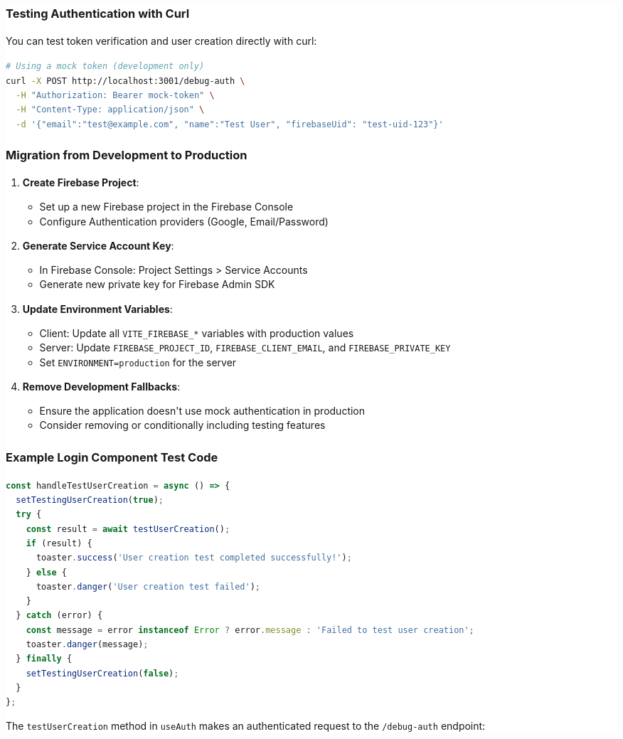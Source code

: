 ### Testing Authentication with Curl

You can test token verification and user creation directly with curl:

```bash
# Using a mock token (development only)
curl -X POST http://localhost:3001/debug-auth \
  -H "Authorization: Bearer mock-token" \
  -H "Content-Type: application/json" \
  -d '{"email":"test@example.com", "name":"Test User", "firebaseUid": "test-uid-123"}'
```

### Migration from Development to Production

1. **Create Firebase Project**:
   - Set up a new Firebase project in the Firebase Console
   - Configure Authentication providers (Google, Email/Password)

2. **Generate Service Account Key**:
   - In Firebase Console: Project Settings > Service Accounts
   - Generate new private key for Firebase Admin SDK

3. **Update Environment Variables**:
   - Client: Update all `VITE_FIREBASE_*` variables with production values
   - Server: Update `FIREBASE_PROJECT_ID`, `FIREBASE_CLIENT_EMAIL`, and `FIREBASE_PRIVATE_KEY`
   - Set `ENVIRONMENT=production` for the server

4. **Remove Development Fallbacks**:
   - Ensure the application doesn't use mock authentication in production
   - Consider removing or conditionally including testing features

### Example Login Component Test Code

```typescript
const handleTestUserCreation = async () => {
  setTestingUserCreation(true);
  try {
    const result = await testUserCreation();
    if (result) {
      toaster.success('User creation test completed successfully!');
    } else {
      toaster.danger('User creation test failed');
    }
  } catch (error) {
    const message = error instanceof Error ? error.message : 'Failed to test user creation';
    toaster.danger(message);
  } finally {
    setTestingUserCreation(false);
  }
};
```

The `testUserCreation` method in `useAuth` makes an authenticated request to the `/debug-auth` endpoint:
